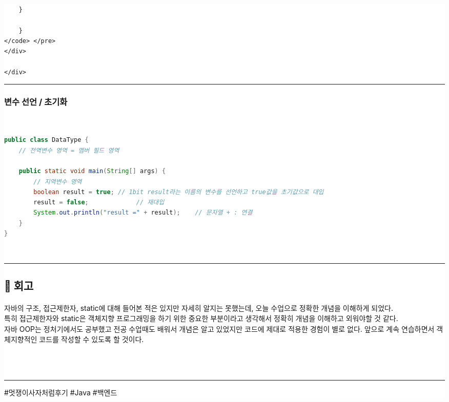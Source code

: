         }

        }
    </code> </pre>
    </div>
    
    </div>

---

### 변수 선언 / 초기화

<br>

```java
public class DataType {
	// 전역변수 영역 = 멤버 필드 영역
	
	public static void main(String[] args) {
		// 지역변수 영역
		boolean result = true; // 1bit result라는 이름의 변수를 선언하고 true값을 초기값으로 대입
		result = false;				// 재대입
		System.out.println("result =" + result);	// 문자열 + : 연결
	}
}
```

<br>

---

## 🎈 회고

자바의 구조, 접근제한자, static에 대해 들어본 적은 있지만 자세히 알지는 못했는데, 오늘 수업으로 정확한 개념을 이해하게 되었다.  
특히 접근제한자와 static은 객체지향 프로그래밍을 하기 위한 중요한 부분이라고 생각해서 정확히 개념을 이해하고 외워야할 것 같다.  
자바 OOP는 정처기에서도 공부했고 전공 수업때도 배워서 개념은 알고 있었지만 코드에 제대로 적용한 경험이 별로 없다. 앞으로 계속 연습하면서 객체지향적인 코드를 작성할 수 있도록 할 것이다.

<br>
<br>

---

#멋쟁이사자처럼후기 #Java #백엔드